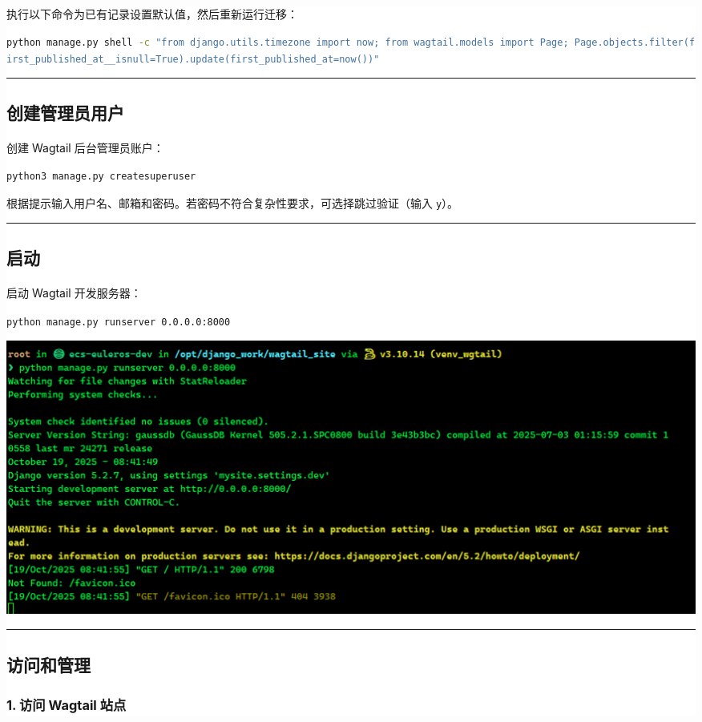 执行以下命令为已有记录设置默认值，然后重新运行迁移：

```bash
python manage.py shell -c "from django.utils.timezone import now; from wagtail.models import Page; Page.objects.filter(first_published_at__isnull=True).update(first_published_at=now())"

```

---

## 创建管理员用户

创建 Wagtail 后台管理员账户：

```bash
python3 manage.py createsuperuser
```

根据提示输入用户名、邮箱和密码。若密码不符合复杂性要求，可选择跳过验证（输入 `y`）。

---

## 启动

启动 Wagtail 开发服务器：

```bash
python manage.py runserver 0.0.0.0:8000
```

![alttext](imgs/image.png)

---

## 访问和管理

### 1. 访问 Wagtail 站点
